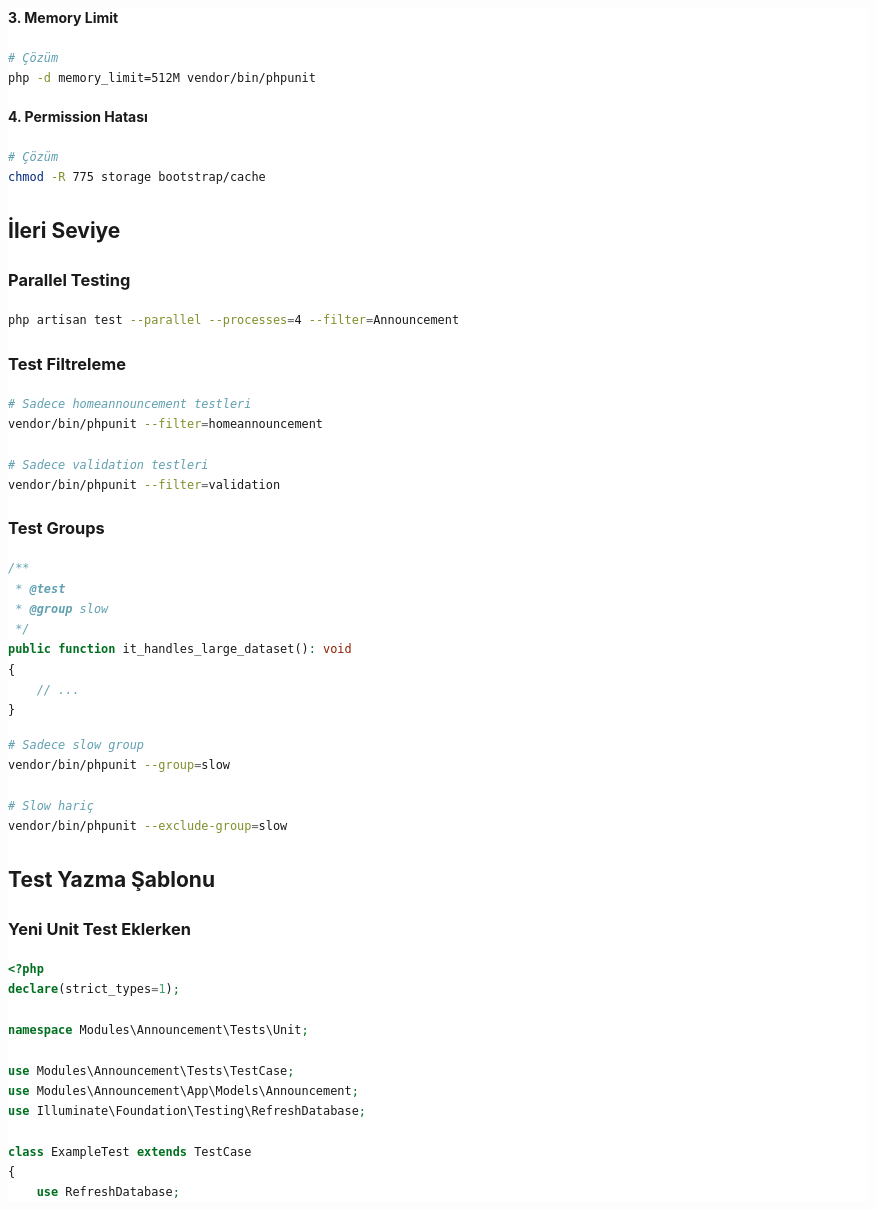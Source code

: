 #### 3. Memory Limit
```bash
# Çözüm
php -d memory_limit=512M vendor/bin/phpunit
```

#### 4. Permission Hatası
```bash
# Çözüm
chmod -R 775 storage bootstrap/cache
```

## İleri Seviye

### Parallel Testing
```bash
php artisan test --parallel --processes=4 --filter=Announcement
```

### Test Filtreleme
```bash
# Sadece homeannouncement testleri
vendor/bin/phpunit --filter=homeannouncement

# Sadece validation testleri
vendor/bin/phpunit --filter=validation
```

### Test Groups
```php
/**
 * @test
 * @group slow
 */
public function it_handles_large_dataset(): void
{
    // ...
}
```

```bash
# Sadece slow group
vendor/bin/phpunit --group=slow

# Slow hariç
vendor/bin/phpunit --exclude-group=slow
```

## Test Yazma Şablonu

### Yeni Unit Test Eklerken
```php
<?php
declare(strict_types=1);

namespace Modules\Announcement\Tests\Unit;

use Modules\Announcement\Tests\TestCase;
use Modules\Announcement\App\Models\Announcement;
use Illuminate\Foundation\Testing\RefreshDatabase;

class ExampleTest extends TestCase
{
    use RefreshDatabase;
```